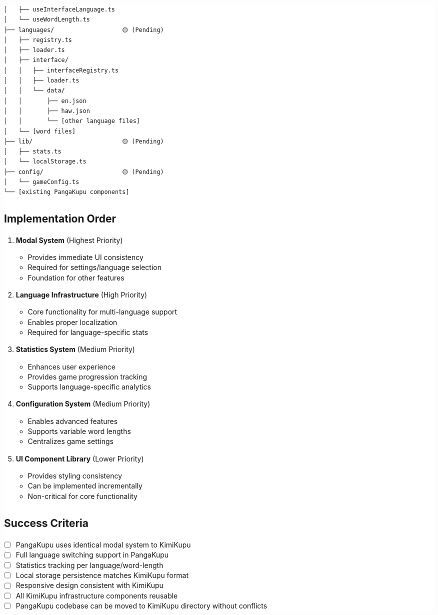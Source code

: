 ```
│   ├── useInterfaceLanguage.ts
│   └── useWordLength.ts
├── languages/                   🟡 (Pending)
│   ├── registry.ts
│   ├── loader.ts
│   ├── interface/
│   │   ├── interfaceRegistry.ts
│   │   ├── loader.ts
│   │   └── data/
│   │       ├── en.json
│   │       ├── haw.json
│   │       └── [other language files]
│   └── [word files]
├── lib/                         🟡 (Pending)
│   ├── stats.ts
│   └── localStorage.ts
├── config/                      🟡 (Pending)
│   └── gameConfig.ts
└── [existing PangaKupu components]
```

## Implementation Order

1. **Modal System** (Highest Priority)
   - Provides immediate UI consistency
   - Required for settings/language selection
   - Foundation for other features

2. **Language Infrastructure** (High Priority)
   - Core functionality for multi-language support
   - Enables proper localization
   - Required for language-specific stats

3. **Statistics System** (Medium Priority)
   - Enhances user experience
   - Provides game progression tracking
   - Supports language-specific analytics

4. **Configuration System** (Medium Priority)
   - Enables advanced features
   - Supports variable word lengths
   - Centralizes game settings

5. **UI Component Library** (Lower Priority)
   - Provides styling consistency
   - Can be implemented incrementally
   - Non-critical for core functionality

## Success Criteria

- [ ] PangaKupu uses identical modal system to KimiKupu
- [ ] Full language switching support in PangaKupu
- [ ] Statistics tracking per language/word-length
- [ ] Local storage persistence matches KimiKupu format
- [ ] Responsive design consistent with KimiKupu
- [ ] All KimiKupu infrastructure components reusable
- [ ] PangaKupu codebase can be moved to KimiKupu directory without conflicts
